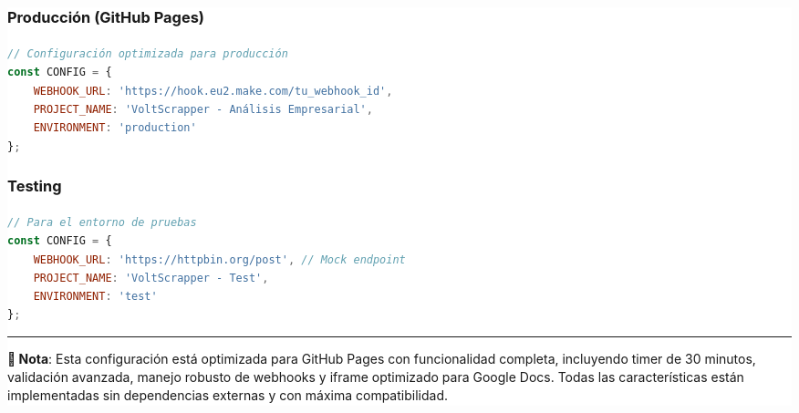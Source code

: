 ### Producción (GitHub Pages)
```javascript
// Configuración optimizada para producción
const CONFIG = {
    WEBHOOK_URL: 'https://hook.eu2.make.com/tu_webhook_id',
    PROJECT_NAME: 'VoltScrapper - Análisis Empresarial',
    ENVIRONMENT: 'production'
};
```

### Testing
```javascript
// Para el entorno de pruebas
const CONFIG = {
    WEBHOOK_URL: 'https://httpbin.org/post', // Mock endpoint
    PROJECT_NAME: 'VoltScrapper - Test',
    ENVIRONMENT: 'test'
};
```

---

**📝 Nota**: Esta configuración está optimizada para GitHub Pages con funcionalidad completa, incluyendo timer de 30 minutos, validación avanzada, manejo robusto de webhooks y iframe optimizado para Google Docs. Todas las características están implementadas sin dependencias externas y con máxima compatibilidad.
